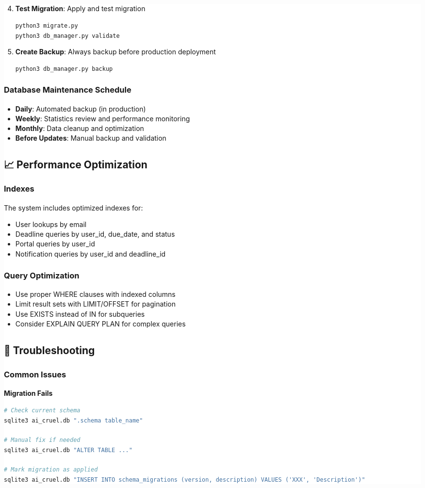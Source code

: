 4. **Test Migration**: Apply and test migration

    ```bash
    python3 migrate.py
    python3 db_manager.py validate
    ```

5. **Create Backup**: Always backup before production deployment
    ```bash
    python3 db_manager.py backup
    ```

### Database Maintenance Schedule

-   **Daily**: Automated backup (in production)
-   **Weekly**: Statistics review and performance monitoring
-   **Monthly**: Data cleanup and optimization
-   **Before Updates**: Manual backup and validation

## 📈 Performance Optimization

### Indexes

The system includes optimized indexes for:

-   User lookups by email
-   Deadline queries by user_id, due_date, and status
-   Portal queries by user_id
-   Notification queries by user_id and deadline_id

### Query Optimization

-   Use proper WHERE clauses with indexed columns
-   Limit result sets with LIMIT/OFFSET for pagination
-   Use EXISTS instead of IN for subqueries
-   Consider EXPLAIN QUERY PLAN for complex queries

## 🚨 Troubleshooting

### Common Issues

**Migration Fails**

```bash
# Check current schema
sqlite3 ai_cruel.db ".schema table_name"

# Manual fix if needed
sqlite3 ai_cruel.db "ALTER TABLE ..."

# Mark migration as applied
sqlite3 ai_cruel.db "INSERT INTO schema_migrations (version, description) VALUES ('XXX', 'Description')"
```
